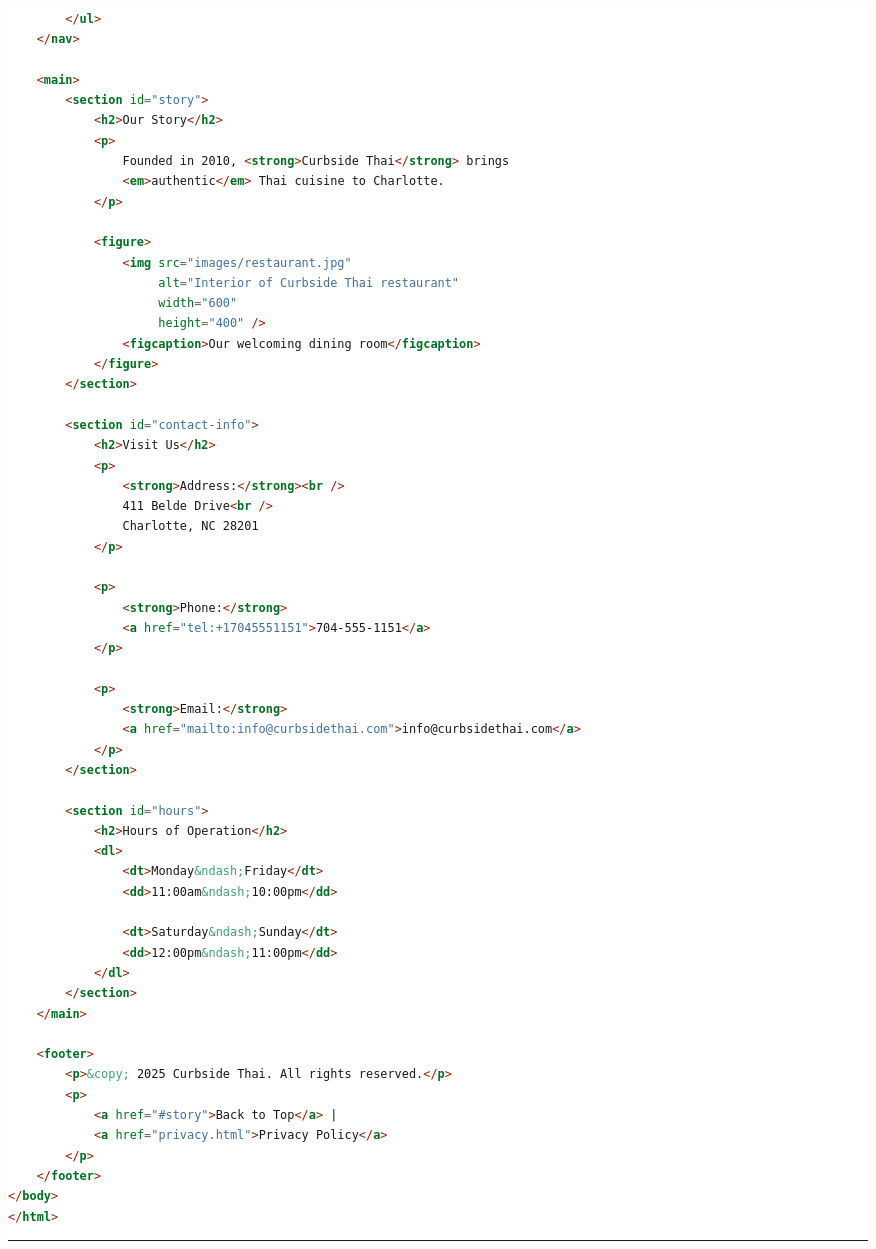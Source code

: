 ```html
        </ul>
    </nav>
    
    <main>
        <section id="story">
            <h2>Our Story</h2>
            <p>
                Founded in 2010, <strong>Curbside Thai</strong> brings 
                <em>authentic</em> Thai cuisine to Charlotte.
            </p>
            
            <figure>
                <img src="images/restaurant.jpg" 
                     alt="Interior of Curbside Thai restaurant" 
                     width="600" 
                     height="400" />
                <figcaption>Our welcoming dining room</figcaption>
            </figure>
        </section>
        
        <section id="contact-info">
            <h2>Visit Us</h2>
            <p>
                <strong>Address:</strong><br />
                411 Belde Drive<br />
                Charlotte, NC 28201
            </p>
            
            <p>
                <strong>Phone:</strong> 
                <a href="tel:+17045551151">704-555-1151</a>
            </p>
            
            <p>
                <strong>Email:</strong> 
                <a href="mailto:info@curbsidethai.com">info@curbsidethai.com</a>
            </p>
        </section>
        
        <section id="hours">
            <h2>Hours of Operation</h2>
            <dl>
                <dt>Monday&ndash;Friday</dt>
                <dd>11:00am&ndash;10:00pm</dd>
                
                <dt>Saturday&ndash;Sunday</dt>
                <dd>12:00pm&ndash;11:00pm</dd>
            </dl>
        </section>
    </main>
    
    <footer>
        <p>&copy; 2025 Curbside Thai. All rights reserved.</p>
        <p>
            <a href="#story">Back to Top</a> | 
            <a href="privacy.html">Privacy Policy</a>
        </p>
    </footer>
</body>
</html>
```

---